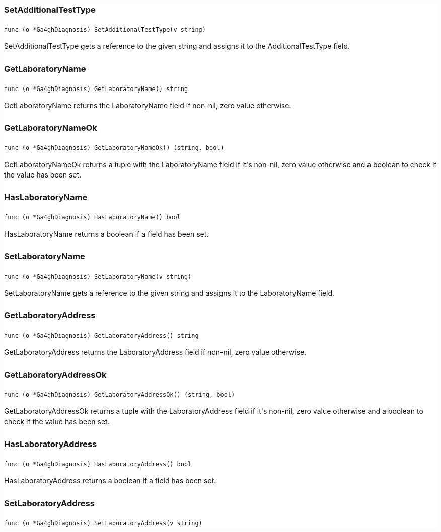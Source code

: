### SetAdditionalTestType

`func (o *Ga4ghDiagnosis) SetAdditionalTestType(v string)`

SetAdditionalTestType gets a reference to the given string and assigns it to the AdditionalTestType field.

### GetLaboratoryName

`func (o *Ga4ghDiagnosis) GetLaboratoryName() string`

GetLaboratoryName returns the LaboratoryName field if non-nil, zero value otherwise.

### GetLaboratoryNameOk

`func (o *Ga4ghDiagnosis) GetLaboratoryNameOk() (string, bool)`

GetLaboratoryNameOk returns a tuple with the LaboratoryName field if it's non-nil, zero value otherwise
and a boolean to check if the value has been set.

### HasLaboratoryName

`func (o *Ga4ghDiagnosis) HasLaboratoryName() bool`

HasLaboratoryName returns a boolean if a field has been set.

### SetLaboratoryName

`func (o *Ga4ghDiagnosis) SetLaboratoryName(v string)`

SetLaboratoryName gets a reference to the given string and assigns it to the LaboratoryName field.

### GetLaboratoryAddress

`func (o *Ga4ghDiagnosis) GetLaboratoryAddress() string`

GetLaboratoryAddress returns the LaboratoryAddress field if non-nil, zero value otherwise.

### GetLaboratoryAddressOk

`func (o *Ga4ghDiagnosis) GetLaboratoryAddressOk() (string, bool)`

GetLaboratoryAddressOk returns a tuple with the LaboratoryAddress field if it's non-nil, zero value otherwise
and a boolean to check if the value has been set.

### HasLaboratoryAddress

`func (o *Ga4ghDiagnosis) HasLaboratoryAddress() bool`

HasLaboratoryAddress returns a boolean if a field has been set.

### SetLaboratoryAddress

`func (o *Ga4ghDiagnosis) SetLaboratoryAddress(v string)`
